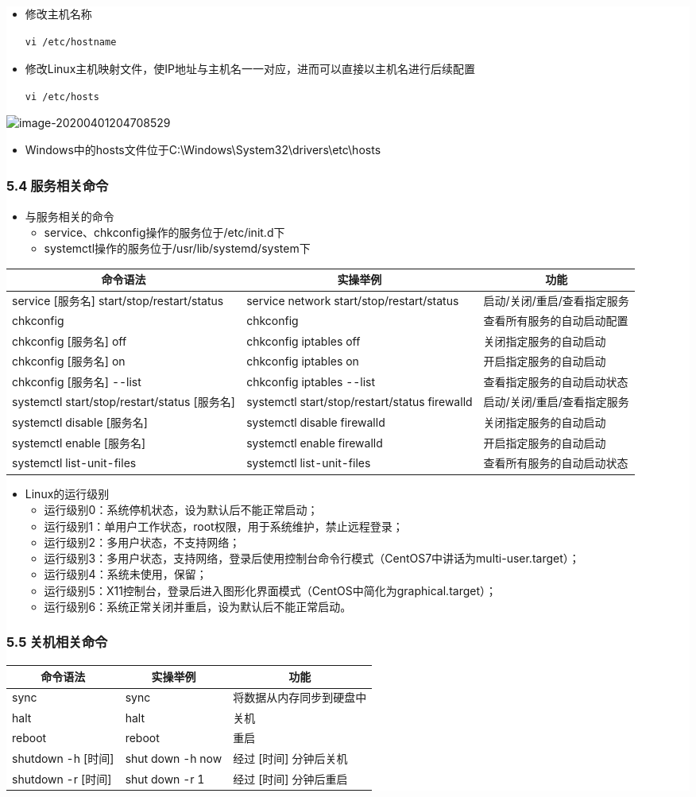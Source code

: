 - 修改主机名称

  ```shell
  vi /etc/hostname
  ```

- 修改Linux主机映射文件，使IP地址与主机名一一对应，进而可以直接以主机名进行后续配置

  ```shell
  vi /etc/hosts
  ```

![image-20200401204708529](linux.assets/image-20200401204708529.png)

- Windows中的hosts文件位于C:\Windows\System32\drivers\etc\hosts

### 5.4 服务相关命令

- 与服务相关的命令
  - service、chkconfig操作的服务位于/etc/init.d下
  - systemctl操作的服务位于/usr/lib/systemd/system下

| 命令语法                                     | 实操举例                                      | 功能                        |
| -------------------------------------------- | --------------------------------------------- | --------------------------- |
| service [服务名] start/stop/restart/status   | service network start/stop/restart/status     | 启动/关闭/重启/查看指定服务 |
| chkconfig                                    | chkconfig                                     | 查看所有服务的自动启动配置  |
| chkconfig [服务名] off                       | chkconfig iptables off                        | 关闭指定服务的自动启动      |
| chkconfig [服务名] on                        | chkconfig iptables on                         | 开启指定服务的自动启动      |
| chkconfig [服务名] --list                    | chkconfig iptables --list                     | 查看指定服务的自动启动状态  |
| systemctl start/stop/restart/status [服务名] | systemctl start/stop/restart/status firewalld | 启动/关闭/重启/查看指定服务 |
| systemctl disable [服务名]                   | systemctl disable firewalld                   | 关闭指定服务的自动启动      |
| systemctl enable [服务名]                    | systemctl enable firewalld                    | 开启指定服务的自动启动      |
| systemctl list-unit-files                    | systemctl list-unit-files                     | 查看所有服务的自动启动状态  |

- Linux的运行级别
  - 运行级别0：系统停机状态，设为默认后不能正常启动；
  - 运行级别1：单用户工作状态，root权限，用于系统维护，禁止远程登录；
  - 运行级别2：多用户状态，不支持网络；
  - 运行级别3：多用户状态，支持网络，登录后使用控制台命令行模式（CentOS7中讲话为multi-user.target）；
  - 运行级别4：系统未使用，保留；
  - 运行级别5：X11控制台，登录后进入图形化界面模式（CentOS中简化为graphical.target）；
  - 运行级别6：系统正常关闭并重启，设为默认后不能正常启动。

### 5.5 关机相关命令

| 命令语法           | 实操举例         | 功能                     |
| ------------------ | ---------------- | ------------------------ |
| sync               | sync             | 将数据从内存同步到硬盘中 |
| halt               | halt             | 关机                     |
| reboot             | reboot           | 重启                     |
| shutdown -h [时间] | shut down -h now | 经过 [时间] 分钟后关机   |
| shutdown -r [时间] | shut down -r 1   | 经过 [时间] 分钟后重启   |
